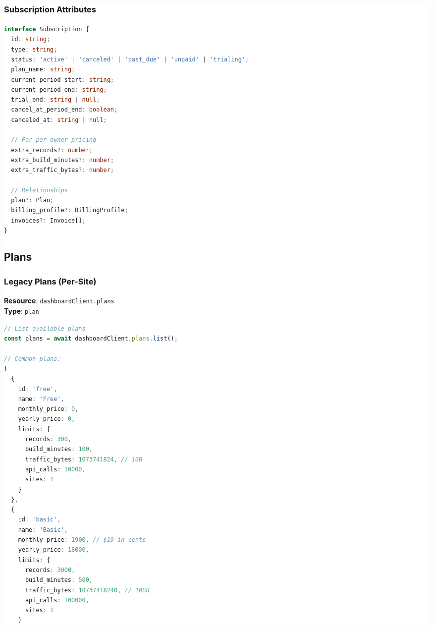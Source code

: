 ### Subscription Attributes

```typescript
interface Subscription {
  id: string;
  type: string;
  status: 'active' | 'canceled' | 'past_due' | 'unpaid' | 'trialing';
  plan_name: string;
  current_period_start: string;
  current_period_end: string;
  trial_end: string | null;
  cancel_at_period_end: boolean;
  canceled_at: string | null;
  
  // For per-owner pricing
  extra_records?: number;
  extra_build_minutes?: number;
  extra_traffic_bytes?: number;
  
  // Relationships
  plan?: Plan;
  billing_profile?: BillingProfile;
  invoices?: Invoice[];
}
```

## Plans

### Legacy Plans (Per-Site)

**Resource**: `dashboardClient.plans`  
**Type**: `plan`

```typescript
// List available plans
const plans = await dashboardClient.plans.list();

// Common plans:
[
  {
    id: 'free',
    name: 'Free',
    monthly_price: 0,
    yearly_price: 0,
    limits: {
      records: 300,
      build_minutes: 100,
      traffic_bytes: 1073741824, // 1GB
      api_calls: 10000,
      sites: 1
    }
  },
  {
    id: 'basic',
    name: 'Basic',
    monthly_price: 1900, // $19 in cents
    yearly_price: 18000,
    limits: {
      records: 3000,
      build_minutes: 500,
      traffic_bytes: 10737418240, // 10GB
      api_calls: 100000,
      sites: 1
    }
```